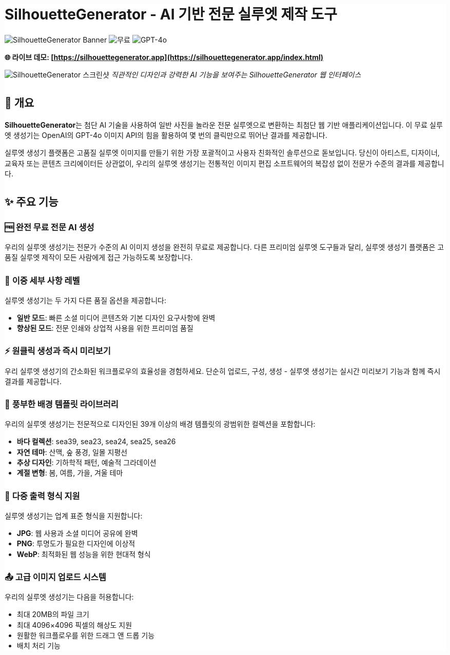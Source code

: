 # SilhouetteGenerator - AI 기반 전문 실루엣 제작 도구

![SilhouetteGenerator Banner](https://img.shields.io/badge/SilhouetteGenerator-AI%20기반-blue?style=for-the-badge)
![무료](https://img.shields.io/badge/라이선스-무료-green?style=for-the-badge)
![GPT-4o](https://img.shields.io/badge/기술지원-GPT--4o-orange?style=for-the-badge)

**🌐 라이브 데모: [https://silhouettegenerator.app](https://silhouettegenerator.app/index.html)**

![SilhouetteGenerator 스크린샷](http://tomorrow-yes.oss-us-west-1.aliyuncs.com/system/silhouette/sucai/1753976688391.jpg)
*직관적인 디자인과 강력한 AI 기능을 보여주는 SilhouetteGenerator 웹 인터페이스*

## 🎨 개요

**SilhouetteGenerator**는 첨단 AI 기술을 사용하여 일반 사진을 놀라운 전문 실루엣으로 변환하는 최첨단 웹 기반 애플리케이션입니다. 이 무료 실루엣 생성기는 OpenAI의 GPT-4o 이미지 API의 힘을 활용하여 몇 번의 클릭만으로 뛰어난 결과를 제공합니다.

실루엣 생성기 플랫폼은 고품질 실루엣 이미지를 만들기 위한 가장 포괄적이고 사용자 친화적인 솔루션으로 돋보입니다. 당신이 아티스트, 디자이너, 교육자 또는 콘텐츠 크리에이터든 상관없이, 우리의 실루엣 생성기는 전통적인 이미지 편집 소프트웨어의 복잡성 없이 전문가 수준의 결과를 제공합니다.

## ✨ 주요 기능

### 🆓 **완전 무료 전문 AI 생성**
우리의 실루엣 생성기는 전문가 수준의 AI 이미지 생성을 완전히 무료로 제공합니다. 다른 프리미엄 실루엣 도구들과 달리, 실루엣 생성기 플랫폼은 고품질 실루엣 제작이 모든 사람에게 접근 가능하도록 보장합니다.

### 🎯 **이중 세부 사항 레벨**
실루엣 생성기는 두 가지 다른 품질 옵션을 제공합니다:
- **일반 모드**: 빠른 소셜 미디어 콘텐츠와 기본 디자인 요구사항에 완벽
- **향상된 모드**: 전문 인쇄와 상업적 사용을 위한 프리미엄 품질

### ⚡ **원클릭 생성과 즉시 미리보기**
우리 실루엣 생성기의 간소화된 워크플로우의 효율성을 경험하세요. 단순히 업로드, 구성, 생성 - 실루엣 생성기는 실시간 미리보기 기능과 함께 즉시 결과를 제공합니다.

### 🎨 **풍부한 배경 템플릿 라이브러리**
우리의 실루엣 생성기는 전문적으로 디자인된 39개 이상의 배경 템플릿의 광범위한 컬렉션을 포함합니다:
- **바다 컬렉션**: sea39, sea23, sea24, sea25, sea26
- **자연 테마**: 산맥, 숲 풍경, 일몰 지평선
- **추상 디자인**: 기하학적 패턴, 예술적 그라데이션
- **계절 변형**: 봄, 여름, 가을, 겨울 테마

### 📁 **다중 출력 형식 지원**
실루엣 생성기는 업계 표준 형식을 지원합니다:
- **JPG**: 웹 사용과 소셜 미디어 공유에 완벽
- **PNG**: 투명도가 필요한 디자인에 이상적
- **WebP**: 최적화된 웹 성능을 위한 현대적 형식

### 📤 **고급 이미지 업로드 시스템**
우리의 실루엣 생성기는 다음을 허용합니다:
- 최대 20MB의 파일 크기
- 최대 4096×4096 픽셀의 해상도 지원
- 원활한 워크플로우를 위한 드래그 앤 드롭 기능
- 배치 처리 기능
